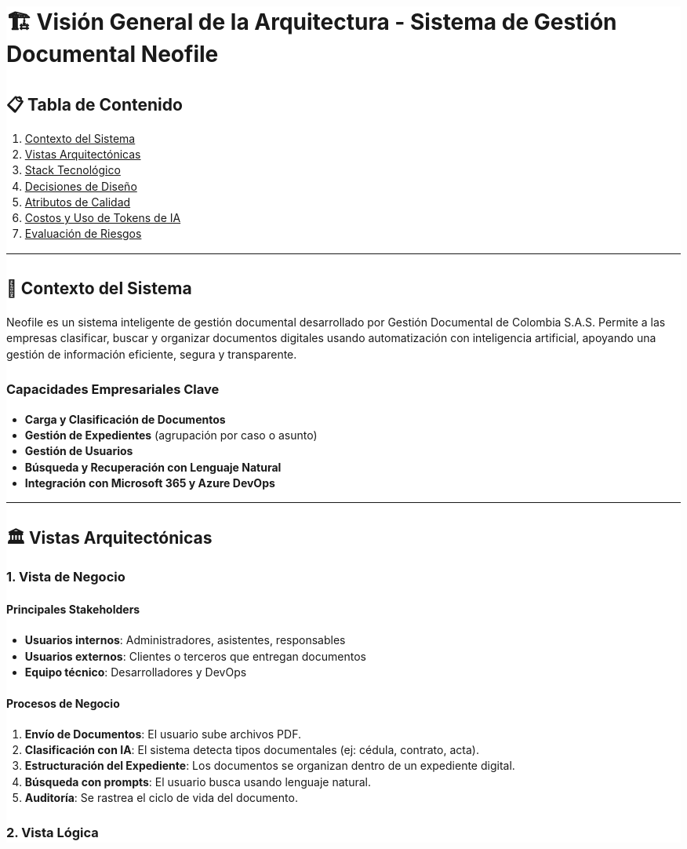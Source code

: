 # 🏗️ Visión General de la Arquitectura - Sistema de Gestión Documental Neofile

## 📋 Tabla de Contenido
1. [Contexto del Sistema](#contexto-del-sistema)
2. [Vistas Arquitectónicas](#vistas-arquitectónicas)
3. [Stack Tecnológico](#stack-tecnológico)
4. [Decisiones de Diseño](#decisiones-de-diseño)
5. [Atributos de Calidad](#atributos-de-calidad)
6. [Costos y Uso de Tokens de IA](#costos-y-uso-de-tokens-de-ia)
7. [Evaluación de Riesgos](#evaluación-de-riesgos)

---

## 🎯 Contexto del Sistema

Neofile es un sistema inteligente de gestión documental desarrollado por Gestión Documental de Colombia S.A.S. Permite a las empresas clasificar, buscar y organizar documentos digitales usando automatización con inteligencia artificial, apoyando una gestión de información eficiente, segura y transparente.

### Capacidades Empresariales Clave
- **Carga y Clasificación de Documentos**
- **Gestión de Expedientes** (agrupación por caso o asunto)
- **Gestión de Usuarios**
- **Búsqueda y Recuperación con Lenguaje Natural**
- **Integración con Microsoft 365 y Azure DevOps**

---

## 🏛️ Vistas Arquitectónicas

### 1. Vista de Negocio

#### Principales Stakeholders
- **Usuarios internos**: Administradores, asistentes, responsables
- **Usuarios externos**: Clientes o terceros que entregan documentos
- **Equipo técnico**: Desarrolladores y DevOps

#### Procesos de Negocio
1. **Envío de Documentos**: El usuario sube archivos PDF.
2. **Clasificación con IA**: El sistema detecta tipos documentales (ej: cédula, contrato, acta).
3. **Estructuración del Expediente**: Los documentos se organizan dentro de un expediente digital.
4. **Búsqueda con prompts**: El usuario busca usando lenguaje natural.
5. **Auditoría**: Se rastrea el ciclo de vida del documento.

### 2. Vista Lógica
